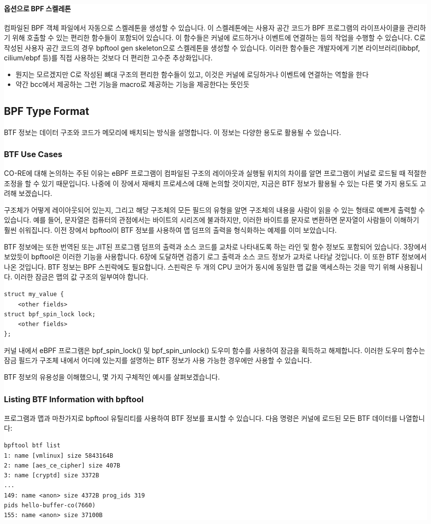 #### 옵션으로 BPF 스켈레톤
컴파일된 BPF 객체 파일에서 자동으로 스켈레톤을 생성할 수 있습니다. 
이 스켈레톤에는 사용자 공간 코드가 BPF 프로그램의 라이프사이클을 관리하기 위해 호출할 수 있는 편리한 함수들이 포함되어 있습니다. 
이 함수들은 커널에 로드하거나 이벤트에 연결하는 등의 작업을 수행할 수 있습니다. C로 작성된 사용자 공간 코드의 경우 bpftool gen skeleton으로 스켈레톤을 생성할 수 있습니다. 이러한 함수들은 개발자에게 기본 라이브러리(libbpf, cilium/ebpf 등)를 직접 사용하는 것보다 더 편리한 고수준 추상화입니다.
* 뭔지는 모르겠지만 C로 작성된 뼈대 구조의 편리한 함수들이 있고, 이것은 커널에 로딩하거나 이벤트에 연결하는 역할을 한다
* 약간 bcc에서 제공하는 그런 기능을 macro로 제공하는 기능을 제공한다는 뜻인듯 

## BPF Type Format
BTF 정보는 데이터 구조와 코드가 메모리에 배치되는 방식을 설명합니다.
이 정보는 다양한 용도로 활용될 수 있습니다.

### BTF Use Cases 
CO-RE에 대해 논의하는 주된 이유는 eBPF 프로그램이 컴파일된 구조의 레이아웃과 실행될 위치의 차이를 알면 프로그램이 커널로 로드될 때 적절한 조정을 할 수 있기 때문입니다. 나중에 이 장에서 재배치 프로세스에 대해 논의할 것이지만, 지금은 BTF 정보가 활용될 수 있는 다른 몇 가지 용도도 고려해 보겠습니다.

구조체가 어떻게 레이아웃되어 있는지, 그리고 해당 구조체의 모든 필드의 유형을 알면 구조체의 내용을 사람이 읽을 수 있는 형태로 예쁘게 출력할 수 있습니다. 예를 들어, 문자열은 컴퓨터의 관점에서는 바이트의 시리즈에 불과하지만, 이러한 바이트를 문자로 변환하면 문자열이 사람들이 이해하기 훨씬 쉬워집니다. 이전 장에서 bpftool이 BTF 정보를 사용하여 맵 덤프의 출력을 형식화하는 예제를 이미 보았습니다.

BTF 정보에는 또한 번역된 또는 JIT된 프로그램 덤프의 출력과 소스 코드를 교차로 나타내도록 하는 라인 및 함수 정보도 포함되어 있습니다. 
3장에서 보았듯이 bpftool은 이러한 기능을 사용합니다. 
6장에 도달하면 검증기 로그 출력과 소스 코드 정보가 교차로 나타날 것입니다. 이 또한 BTF 정보에서 나온 것입니다.
BTF 정보는 BPF 스핀락에도 필요합니다. 스핀락은 두 개의 CPU 코어가 동시에 동일한 맵 값을 액세스하는 것을 막기 위해 사용됩니다. 이러한 잠금은 맵의 값 구조의 일부여야 합니다.

```
struct my_value {
    <other fields>
struct bpf_spin_lock lock;
    <other fields>
};
```

커널 내에서 eBPF 프로그램은 bpf_spin_lock() 및 bpf_spin_unlock() 도우미 함수를 사용하여 잠금을 획득하고 해제합니다. 이러한 도우미 함수는 잠금 필드가 구조체 내에서 어디에 있는지를 설명하는 BTF 정보가 사용 가능한 경우에만 사용할 수 있습니다.

BTF 정보의 유용성을 이해했으니, 몇 가지 구체적인 예시를 살펴보겠습니다.


### Listing BTF Information with bpftool

프로그램과 맵과 마찬가지로 bpftool 유틸리티를 사용하여 BTF 정보를 표시할 수 있습니다. 다음 명령은 커널에 로드된 모든 BTF 데이터를 나열합니다:

```
bpftool btf list
1: name [vmlinux] size 5843164B
2: name [aes_ce_cipher] size 407B
3: name [cryptd] size 3372B
...
149: name <anon> size 4372B prog_ids 319
pids hello-buffer-co(7660)
155: name <anon> size 37100B
```
